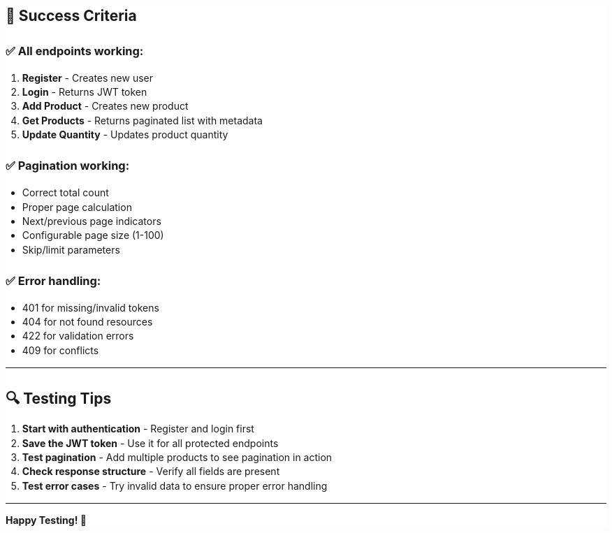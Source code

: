 
## 🎯 Success Criteria

### ✅ All endpoints working:
1. **Register** - Creates new user
2. **Login** - Returns JWT token
3. **Add Product** - Creates new product
4. **Get Products** - Returns paginated list with metadata
5. **Update Quantity** - Updates product quantity

### ✅ Pagination working:
- Correct total count
- Proper page calculation
- Next/previous page indicators
- Configurable page size (1-100)
- Skip/limit parameters

### ✅ Error handling:
- 401 for missing/invalid tokens
- 404 for not found resources
- 422 for validation errors
- 409 for conflicts

---

## 🔍 Testing Tips

1. **Start with authentication** - Register and login first
2. **Save the JWT token** - Use it for all protected endpoints
3. **Test pagination** - Add multiple products to see pagination in action
4. **Check response structure** - Verify all fields are present
5. **Test error cases** - Try invalid data to ensure proper error handling

---

**Happy Testing! 🚀** 